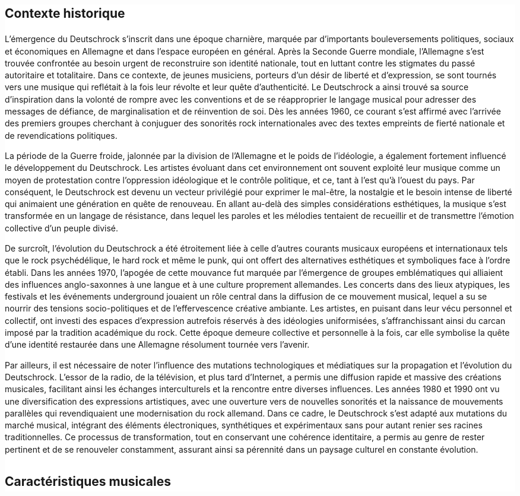
## Contexte historique

L’émergence du Deutschrock s’inscrit dans une époque charnière, marquée par d’importants bouleversements politiques, sociaux et économiques en Allemagne et dans l’espace européen en général. Après la Seconde Guerre mondiale, l’Allemagne s’est trouvée confrontée au besoin urgent de reconstruire son identité nationale, tout en luttant contre les stigmates du passé autoritaire et totalitaire. Dans ce contexte, de jeunes musiciens, porteurs d’un désir de liberté et d’expression, se sont tournés vers une musique qui reflétait à la fois leur révolte et leur quête d’authenticité. Le Deutschrock a ainsi trouvé sa source d’inspiration dans la volonté de rompre avec les conventions et de se réapproprier le langage musical pour adresser des messages de défiance, de marginalisation et de réinvention de soi. Dès les années 1960, ce courant s’est affirmé avec l’arrivée des premiers groupes cherchant à conjuguer des sonorités rock internationales avec des textes empreints de fierté nationale et de revendications politiques.  

La période de la Guerre froide, jalonnée par la division de l’Allemagne et le poids de l’idéologie, a également fortement influencé le développement du Deutschrock. Les artistes évoluant dans cet environnement ont souvent exploité leur musique comme un moyen de protestation contre l’oppression idéologique et le contrôle politique, et ce, tant à l’est qu’à l’ouest du pays. Par conséquent, le Deutschrock est devenu un vecteur privilégié pour exprimer le mal-être, la nostalgie et le besoin intense de liberté qui animaient une génération en quête de renouveau. En allant au-delà des simples considérations esthétiques, la musique s’est transformée en un langage de résistance, dans lequel les paroles et les mélodies tentaient de recueillir et de transmettre l’émotion collective d’un peuple divisé.  

De surcroît, l’évolution du Deutschrock a été étroitement liée à celle d’autres courants musicaux européens et internationaux tels que le rock psychédélique, le hard rock et même le punk, qui ont offert des alternatives esthétiques et symboliques face à l’ordre établi. Dans les années 1970, l’apogée de cette mouvance fut marquée par l’émergence de groupes emblématiques qui alliaient des influences anglo-saxonnes à une langue et à une culture proprement allemandes. Les concerts dans des lieux atypiques, les festivals et les événements underground jouaient un rôle central dans la diffusion de ce mouvement musical, lequel a su se nourrir des tensions socio-politiques et de l’effervescence créative ambiante. Les artistes, en puisant dans leur vécu personnel et collectif, ont investi des espaces d’expression autrefois réservés à des idéologies uniformisées, s’affranchissant ainsi du carcan imposé par la tradition académique du rock. Cette époque demeure collective et personnelle à la fois, car elle symbolise la quête d’une identité restaurée dans une Allemagne résolument tournée vers l’avenir.  

Par ailleurs, il est nécessaire de noter l’influence des mutations technologiques et médiatiques sur la propagation et l’évolution du Deutschrock. L’essor de la radio, de la télévision, et plus tard d’Internet, a permis une diffusion rapide et massive des créations musicales, facilitant ainsi les échanges interculturels et la rencontre entre diverses influences. Les années 1980 et 1990 ont vu une diversification des expressions artistiques, avec une ouverture vers de nouvelles sonorités et la naissance de mouvements parallèles qui revendiquaient une modernisation du rock allemand. Dans ce cadre, le Deutschrock s’est adapté aux mutations du marché musical, intégrant des éléments électroniques, synthétiques et expérimentaux sans pour autant renier ses racines traditionnelles. Ce processus de transformation, tout en conservant une cohérence identitaire, a permis au genre de rester pertinent et de se renouveler constamment, assurant ainsi sa pérennité dans un paysage culturel en constante évolution.


## Caractéristiques musicales

